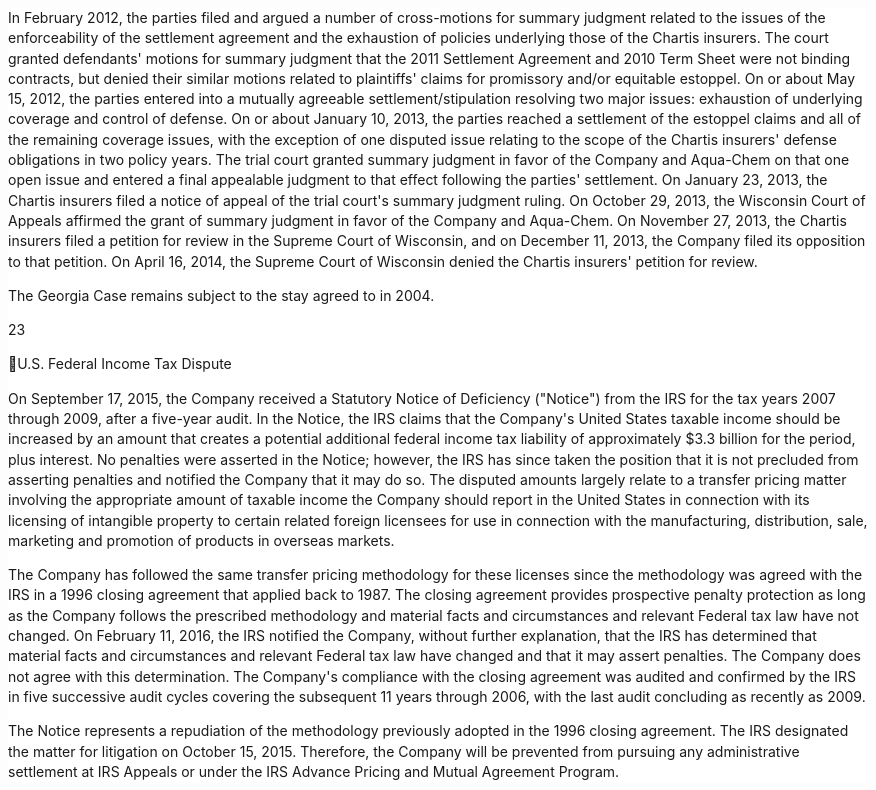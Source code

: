 In February 2012, the parties filed and argued a number of cross-motions for summary judgment related to the issues of the enforceability of the settlement agreement and the
exhaustion of policies underlying those of the Chartis insurers. The court granted defendants' motions for summary judgment that the 2011 Settlement Agreement and 2010
Term Sheet were not binding contracts, but denied their similar motions related to plaintiffs' claims for promissory and/or equitable estoppel. On or about May 15, 2012, the
parties entered into a mutually agreeable settlement/stipulation resolving two major issues: exhaustion of underlying coverage and control of defense. On or about January 10,
2013, the parties reached a settlement of the estoppel claims and all of the remaining coverage issues, with the exception of one disputed issue relating to the scope of the
Chartis insurers' defense obligations in two policy years. The trial court granted summary judgment in favor of the Company and Aqua-Chem on that one open issue and
entered a final appealable judgment to that effect following the parties' settlement. On January 23, 2013, the Chartis insurers filed a notice of appeal of the trial court's summary
judgment ruling. On October 29, 2013, the Wisconsin Court of Appeals affirmed the grant of summary judgment in favor of the Company and Aqua-Chem. On November 27,
2013, the Chartis insurers filed a petition for review in the Supreme Court of Wisconsin, and on December 11, 2013, the Company filed its opposition to that petition. On April
16, 2014, the Supreme Court of Wisconsin denied the Chartis insurers' petition for review.

The Georgia Case remains subject to the stay agreed to in 2004.

23

U.S. Federal Income Tax Dispute

On September 17, 2015, the Company received a Statutory Notice of Deficiency ("Notice") from the IRS for the tax years 2007 through 2009, after a five-year audit. In the
Notice, the IRS claims that the Company's United States taxable income should be increased by an amount that creates a potential additional federal income tax liability of
approximately $3.3 billion for the period, plus interest. No penalties were asserted in the Notice; however, the IRS has since taken the position that it is not precluded from
asserting penalties and notified the Company that it may do so. The disputed amounts largely relate to a transfer pricing matter involving the appropriate amount of taxable
income the Company should report in the United States in connection with its licensing of intangible property to certain related foreign licensees for use in connection with the
manufacturing, distribution, sale, marketing and promotion of products in overseas markets.

The Company has followed the same transfer pricing methodology for these licenses since the methodology was agreed with the IRS in a 1996 closing agreement that applied
back to 1987. The closing agreement provides prospective penalty protection as long as the Company follows the prescribed methodology and material facts and circumstances
and relevant Federal tax law have not changed. On February 11, 2016, the IRS notified the Company, without further explanation, that the IRS has determined that material
facts and circumstances and relevant Federal tax law have changed and that it may assert penalties. The Company does not agree with this determination. The Company's
compliance with the closing agreement was audited and confirmed by the IRS in five successive audit cycles covering the subsequent 11 years through 2006, with the last audit
concluding as recently as 2009.

The Notice represents a repudiation of the methodology previously adopted in the 1996 closing agreement. The IRS designated the matter for litigation on October 15, 2015.
Therefore, the Company will be prevented from pursuing any administrative settlement at IRS Appeals or under the IRS Advance Pricing and Mutual Agreement Program.
